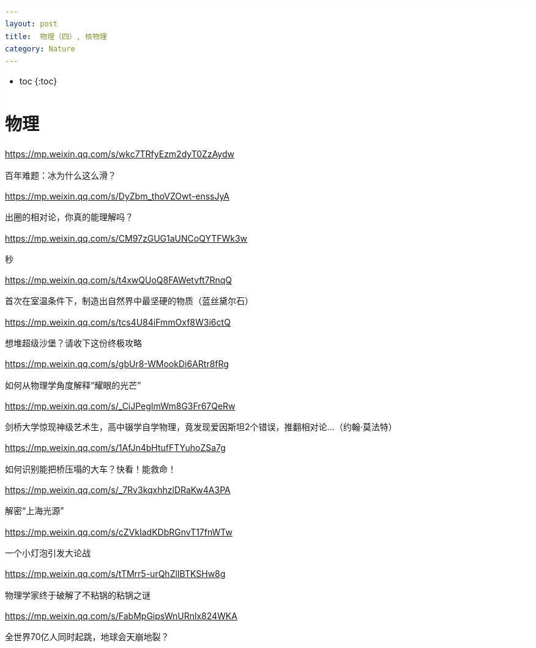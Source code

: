 ```yaml
---
layout: post
title:  物理（四）, 核物理
category: Nature 
---
```


* toc
{:toc}

# 物理

https://mp.weixin.qq.com/s/wkc7TRfyEzm2dyT0ZzAydw

百年难题：冰为什么这么滑？

https://mp.weixin.qq.com/s/DyZbm_thoVZOwt-enssJyA

出圈的相对论，你真的能理解吗？

https://mp.weixin.qq.com/s/CM97zGUG1aUNCoQYTFWk3w

秒

https://mp.weixin.qq.com/s/t4xwQUoQ8FAWetvft7RnqQ

首次在室温条件下，制造出自然界中最坚硬的物质（蓝丝黛尔石）

https://mp.weixin.qq.com/s/tcs4U84iFmmOxf8W3i6ctQ

想堆超级沙堡？请收下这份终极攻略

https://mp.weixin.qq.com/s/gbUr8-WMookDi6ARtr8fRg

如何从物理学角度解释“耀眼的光芒”

https://mp.weixin.qq.com/s/_CiJPegImWm8G3Fr67QeRw

剑桥大学惊现神级艺术生，高中辍学自学物理，竟发现爱因斯坦2个错误，推翻相对论...（约翰·莫法特）

https://mp.weixin.qq.com/s/1AfJn4bHtufFTYuhoZSa7g

如何识别能把桥压塌的大车？快看！能救命！

https://mp.weixin.qq.com/s/_7Rv3kqxhhzlDRaKw4A3PA

解密“上海光源”

https://mp.weixin.qq.com/s/cZVkIadKDbRGnvT17fnWTw

一个小灯泡引发大论战

https://mp.weixin.qq.com/s/tTMrr5-urQhZlIBTKSHw8g

物理学家终于破解了不粘锅的粘锅之谜

https://mp.weixin.qq.com/s/FabMpGipsWnURnlx824WKA

全世界70亿人同时起跳，地球会天崩地裂？
